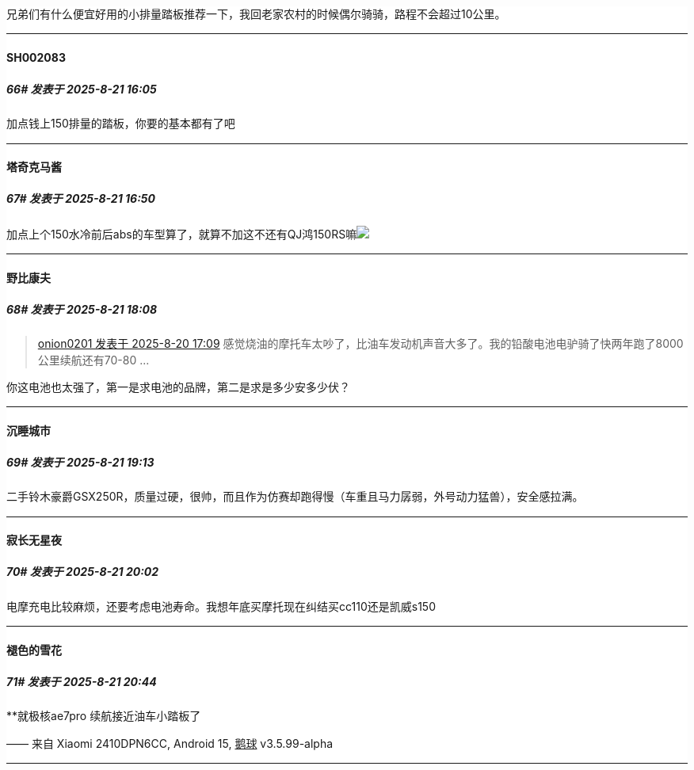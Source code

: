 兄弟们有什么便宜好用的小排量踏板推荐一下，我回老家农村的时候偶尔骑骑，路程不会超过10公里。


*****

####  SH002083  
##### 66#       发表于 2025-8-21 16:05

加点钱上150排量的踏板，你要的基本都有了吧


*****

####  塔奇克马酱  
##### 67#       发表于 2025-8-21 16:50

加点上个150水冷前后abs的车型算了，就算不加这不还有QJ鸿150RS嘛<img src="https://static.stage1st.com/image/smiley/face2017/009.gif" referrerpolicy="no-referrer">


*****

####  野比康夫  
##### 68#       发表于 2025-8-21 18:08

<blockquote><a href="httphttps://stage1st.com/2b/forum.php?mod=redirect&amp;goto=findpost&amp;pid=68295879&amp;ptid=2259727" target="_blank">onion0201 发表于 2025-8-20 17:09</a>
感觉烧油的摩托车太吵了，比油车发动机声音大多了。我的铅酸电池电驴骑了快两年跑了8000公里续航还有70-80 ...</blockquote>
你这电池也太强了，第一是求电池的品牌，第二是求是多少安多少伏？


*****

####  沉睡城市  
##### 69#       发表于 2025-8-21 19:13

二手铃木豪爵GSX250R，质量过硬，很帅，而且作为仿赛却跑得慢（车重且马力孱弱，外号动力猛兽），安全感拉满。


*****

####  寂长无星夜  
##### 70#       发表于 2025-8-21 20:02

电摩充电比较麻烦，还要考虑电池寿命。我想年底买摩托现在纠结买cc110还是凯威s150


*****

####  褪色的雪花  
##### 71#       发表于 2025-8-21 20:44

**就极核ae7pro 续航接近油车小踏板了

—— 来自 Xiaomi 2410DPN6CC, Android 15, [鹅球](https://www.pgyer.com/xfPejhuq) v3.5.99-alpha


*****
